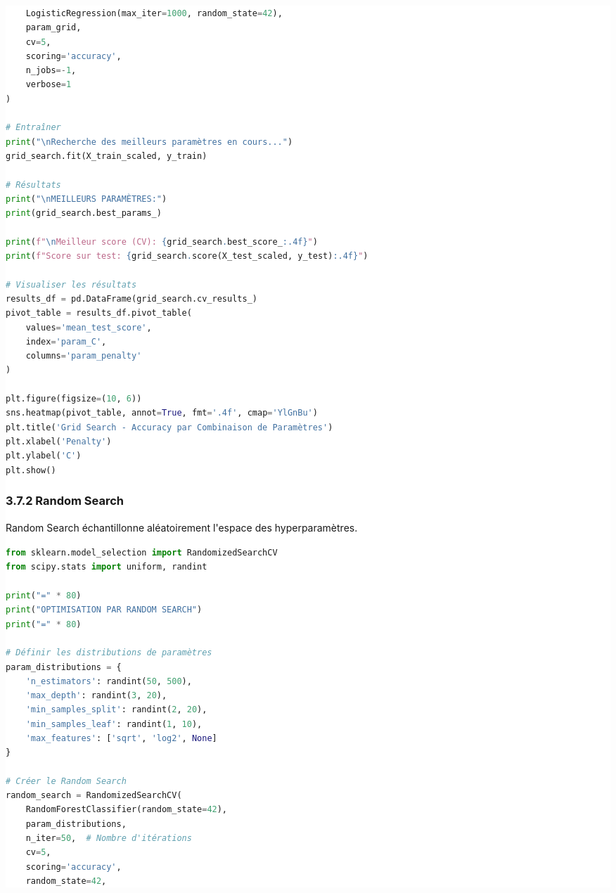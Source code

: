 ```python
    LogisticRegression(max_iter=1000, random_state=42),
    param_grid,
    cv=5,
    scoring='accuracy',
    n_jobs=-1,
    verbose=1
)

# Entraîner
print("\nRecherche des meilleurs paramètres en cours...")
grid_search.fit(X_train_scaled, y_train)

# Résultats
print("\nMEILLEURS PARAMÈTRES:")
print(grid_search.best_params_)

print(f"\nMeilleur score (CV): {grid_search.best_score_:.4f}")
print(f"Score sur test: {grid_search.score(X_test_scaled, y_test):.4f}")

# Visualiser les résultats
results_df = pd.DataFrame(grid_search.cv_results_)
pivot_table = results_df.pivot_table(
    values='mean_test_score',
    index='param_C',
    columns='param_penalty'
)

plt.figure(figsize=(10, 6))
sns.heatmap(pivot_table, annot=True, fmt='.4f', cmap='YlGnBu')
plt.title('Grid Search - Accuracy par Combinaison de Paramètres')
plt.xlabel('Penalty')
plt.ylabel('C')
plt.show()
```

### 3.7.2 Random Search

Random Search échantillonne aléatoirement l'espace des hyperparamètres.

```python
from sklearn.model_selection import RandomizedSearchCV
from scipy.stats import uniform, randint

print("=" * 80)
print("OPTIMISATION PAR RANDOM SEARCH")
print("=" * 80)

# Définir les distributions de paramètres
param_distributions = {
    'n_estimators': randint(50, 500),
    'max_depth': randint(3, 20),
    'min_samples_split': randint(2, 20),
    'min_samples_leaf': randint(1, 10),
    'max_features': ['sqrt', 'log2', None]
}

# Créer le Random Search
random_search = RandomizedSearchCV(
    RandomForestClassifier(random_state=42),
    param_distributions,
    n_iter=50,  # Nombre d'itérations
    cv=5,
    scoring='accuracy',
    random_state=42,
```